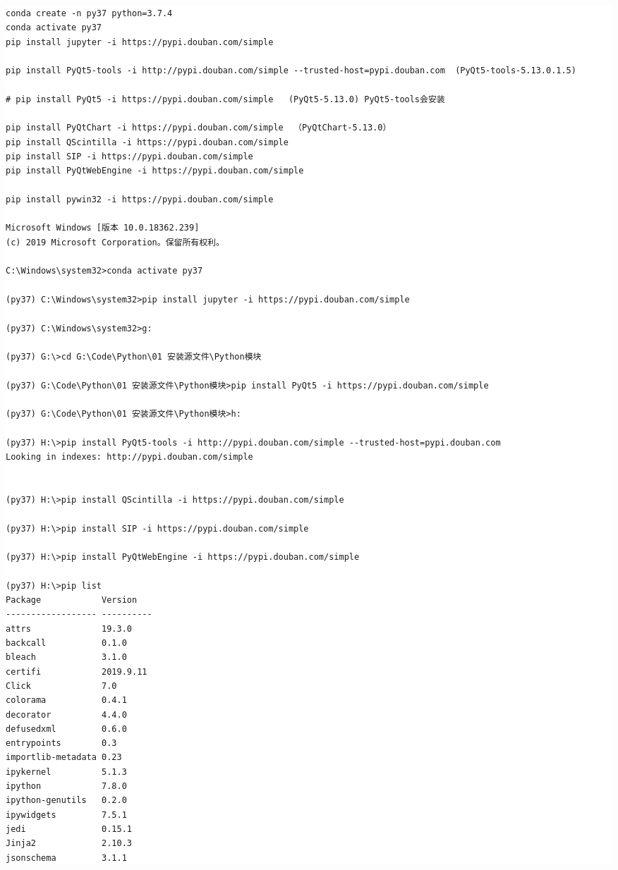 



```
conda create -n py37 python=3.7.4
conda activate py37
pip install jupyter -i https://pypi.douban.com/simple

pip install PyQt5-tools -i http://pypi.douban.com/simple --trusted-host=pypi.douban.com  (PyQt5-tools-5.13.0.1.5)

# pip install PyQt5 -i https://pypi.douban.com/simple   (PyQt5-5.13.0) PyQt5-tools会安装

pip install PyQtChart -i https://pypi.douban.com/simple  （PyQtChart-5.13.0）
pip install QScintilla -i https://pypi.douban.com/simple
pip install SIP -i https://pypi.douban.com/simple
pip install PyQtWebEngine -i https://pypi.douban.com/simple

pip install pywin32 -i https://pypi.douban.com/simple

Microsoft Windows [版本 10.0.18362.239]
(c) 2019 Microsoft Corporation。保留所有权利。

C:\Windows\system32>conda activate py37

(py37) C:\Windows\system32>pip install jupyter -i https://pypi.douban.com/simple

(py37) C:\Windows\system32>g:

(py37) G:\>cd G:\Code\Python\01 安装源文件\Python模块

(py37) G:\Code\Python\01 安装源文件\Python模块>pip install PyQt5 -i https://pypi.douban.com/simple

(py37) G:\Code\Python\01 安装源文件\Python模块>h:

(py37) H:\>pip install PyQt5-tools -i http://pypi.douban.com/simple --trusted-host=pypi.douban.com
Looking in indexes: http://pypi.douban.com/simple


(py37) H:\>pip install QScintilla -i https://pypi.douban.com/simple

(py37) H:\>pip install SIP -i https://pypi.douban.com/simple

(py37) H:\>pip install PyQtWebEngine -i https://pypi.douban.com/simple

(py37) H:\>pip list
Package            Version
------------------ ----------
attrs              19.3.0
backcall           0.1.0
bleach             3.1.0
certifi            2019.9.11
Click              7.0
colorama           0.4.1
decorator          4.4.0
defusedxml         0.6.0
entrypoints        0.3
importlib-metadata 0.23
ipykernel          5.1.3
ipython            7.8.0
ipython-genutils   0.2.0
ipywidgets         7.5.1
jedi               0.15.1
Jinja2             2.10.3
jsonschema         3.1.1
```